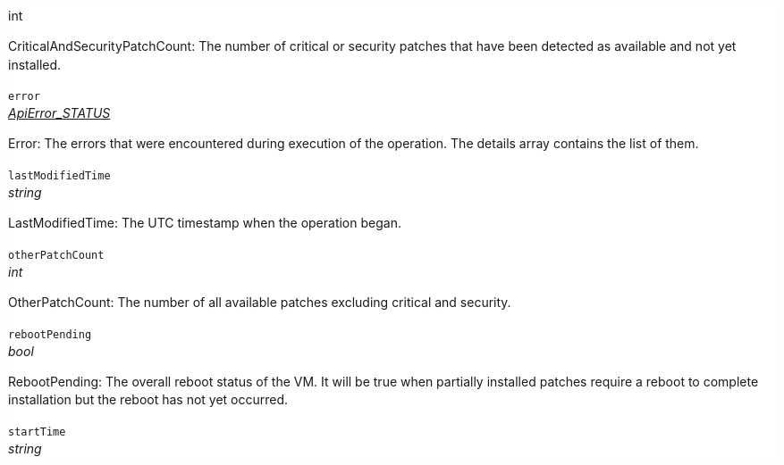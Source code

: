 int
</em>
</td>
<td>
<p>CriticalAndSecurityPatchCount: The number of critical or security patches that have been detected as available and not
yet installed.</p>
</td>
</tr>
<tr>
<td>
<code>error</code><br/>
<em>
<a href="#compute.azure.com/v1api20220301.ApiError_STATUS">
ApiError_STATUS
</a>
</em>
</td>
<td>
<p>Error: The errors that were encountered during execution of the operation. The details array contains the list of them.</p>
</td>
</tr>
<tr>
<td>
<code>lastModifiedTime</code><br/>
<em>
string
</em>
</td>
<td>
<p>LastModifiedTime: The UTC timestamp when the operation began.</p>
</td>
</tr>
<tr>
<td>
<code>otherPatchCount</code><br/>
<em>
int
</em>
</td>
<td>
<p>OtherPatchCount: The number of all available patches excluding critical and security.</p>
</td>
</tr>
<tr>
<td>
<code>rebootPending</code><br/>
<em>
bool
</em>
</td>
<td>
<p>RebootPending: The overall reboot status of the VM. It will be true when partially installed patches require a reboot to
complete installation but the reboot has not yet occurred.</p>
</td>
</tr>
<tr>
<td>
<code>startTime</code><br/>
<em>
string
</em>